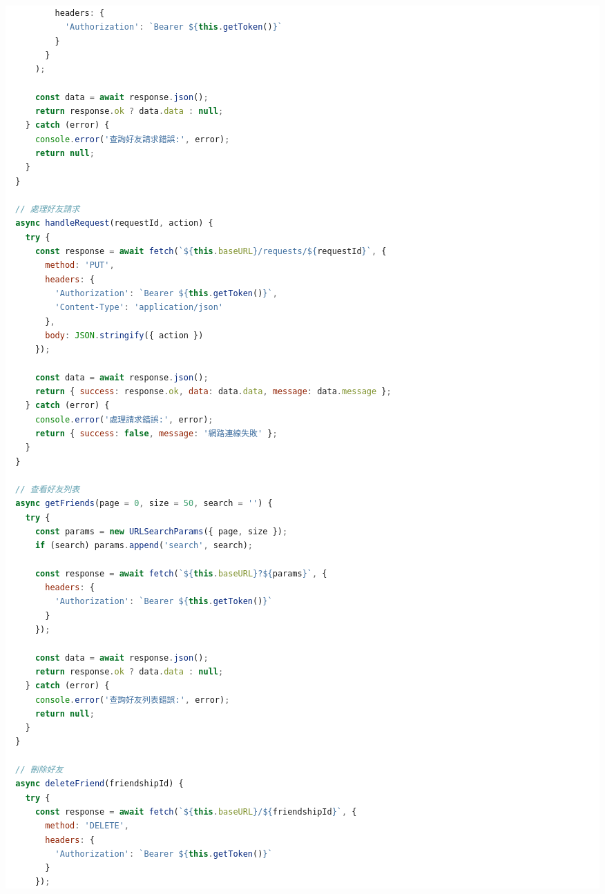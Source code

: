 ```javascript
          headers: {
            'Authorization': `Bearer ${this.getToken()}`
          }
        }
      );

      const data = await response.json();
      return response.ok ? data.data : null;
    } catch (error) {
      console.error('查詢好友請求錯誤:', error);
      return null;
    }
  }

  // 處理好友請求
  async handleRequest(requestId, action) {
    try {
      const response = await fetch(`${this.baseURL}/requests/${requestId}`, {
        method: 'PUT',
        headers: {
          'Authorization': `Bearer ${this.getToken()}`,
          'Content-Type': 'application/json'
        },
        body: JSON.stringify({ action })
      });

      const data = await response.json();
      return { success: response.ok, data: data.data, message: data.message };
    } catch (error) {
      console.error('處理請求錯誤:', error);
      return { success: false, message: '網路連線失敗' };
    }
  }

  // 查看好友列表
  async getFriends(page = 0, size = 50, search = '') {
    try {
      const params = new URLSearchParams({ page, size });
      if (search) params.append('search', search);
      
      const response = await fetch(`${this.baseURL}?${params}`, {
        headers: {
          'Authorization': `Bearer ${this.getToken()}`
        }
      });

      const data = await response.json();
      return response.ok ? data.data : null;
    } catch (error) {
      console.error('查詢好友列表錯誤:', error);
      return null;
    }
  }

  // 刪除好友
  async deleteFriend(friendshipId) {
    try {
      const response = await fetch(`${this.baseURL}/${friendshipId}`, {
        method: 'DELETE',
        headers: {
          'Authorization': `Bearer ${this.getToken()}`
        }
      });
```